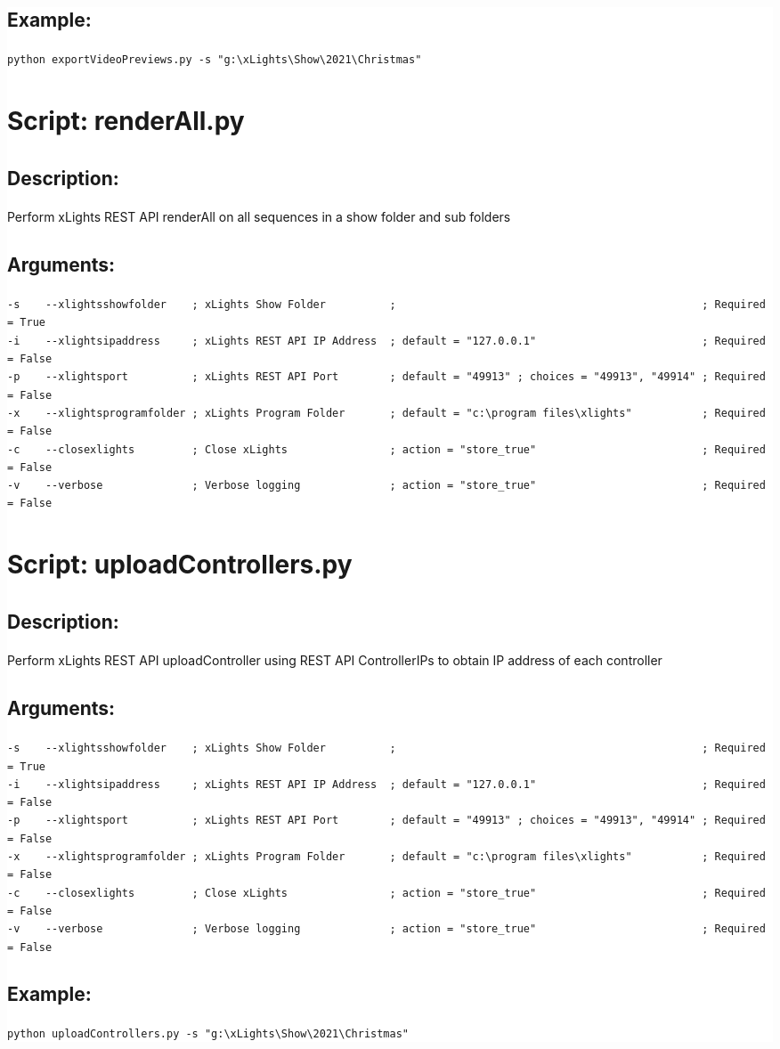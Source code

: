 
## Example:
`python exportVideoPreviews.py -s "g:\xLights\Show\2021\Christmas"`

# Script: renderAll.py
## Description:
Perform xLights REST API renderAll on all sequences in a show folder and sub folders

## Arguments:
    -s    --xlightsshowfolder    ; xLights Show Folder          ;                                                ; Required = True
    -i    --xlightsipaddress     ; xLights REST API IP Address  ; default = "127.0.0.1"                          ; Required = False
    -p    --xlightsport          ; xLights REST API Port        ; default = "49913" ; choices = "49913", "49914" ; Required = False
    -x    --xlightsprogramfolder ; xLights Program Folder       ; default = "c:\program files\xlights"           ; Required = False
    -c    --closexlights         ; Close xLights                ; action = "store_true"                          ; Required = False
    -v    --verbose              ; Verbose logging              ; action = "store_true"                          ; Required = False

# Script: uploadControllers.py
## Description:
Perform xLights REST API uploadController using REST API ControllerIPs to obtain IP address of each controller

## Arguments:
    -s    --xlightsshowfolder    ; xLights Show Folder          ;                                                ; Required = True
    -i    --xlightsipaddress     ; xLights REST API IP Address  ; default = "127.0.0.1"                          ; Required = False
    -p    --xlightsport          ; xLights REST API Port        ; default = "49913" ; choices = "49913", "49914" ; Required = False
    -x    --xlightsprogramfolder ; xLights Program Folder       ; default = "c:\program files\xlights"           ; Required = False
    -c    --closexlights         ; Close xLights                ; action = "store_true"                          ; Required = False
    -v    --verbose              ; Verbose logging              ; action = "store_true"                          ; Required = False

## Example:
`python uploadControllers.py -s "g:\xLights\Show\2021\Christmas"`
